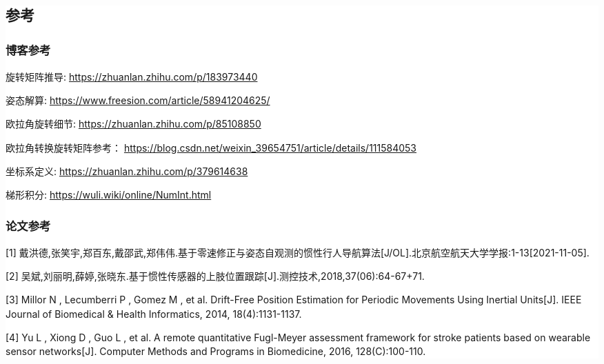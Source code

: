
## 参考
### 博客参考
旋转矩阵推导:
https://zhuanlan.zhihu.com/p/183973440

姿态解算:
https://www.freesion.com/article/58941204625/

欧拉角旋转细节:
https://zhuanlan.zhihu.com/p/85108850

欧拉角转换旋转矩阵参考：
https://blog.csdn.net/weixin_39654751/article/details/111584053

坐标系定义:
https://zhuanlan.zhihu.com/p/379614638

梯形积分:
https://wuli.wiki/online/NumInt.html

### 论文参考
[1] 戴洪德,张笑宇,郑百东,戴邵武,郑伟伟.基于零速修正与姿态自观测的惯性行人导航算法[J/OL].北京航空航天大学学报:1-13[2021-11-05].

[2] 吴斌,刘丽明,薛婷,张晓东.基于惯性传感器的上肢位置跟踪[J].测控技术,2018,37(06):64-67+71.

[3] Millor N ,  Lecumberri P ,  Gomez M , et al. Drift-Free Position Estimation for Periodic Movements Using Inertial Units[J]. IEEE Journal of Biomedical & Health Informatics, 2014, 18(4):1131-1137.

[4] Yu L ,  Xiong D ,  Guo L , et al. A remote quantitative Fugl-Meyer assessment framework for stroke patients based on wearable sensor networks[J]. Computer Methods and Programs in Biomedicine, 2016, 128(C):100-110.
